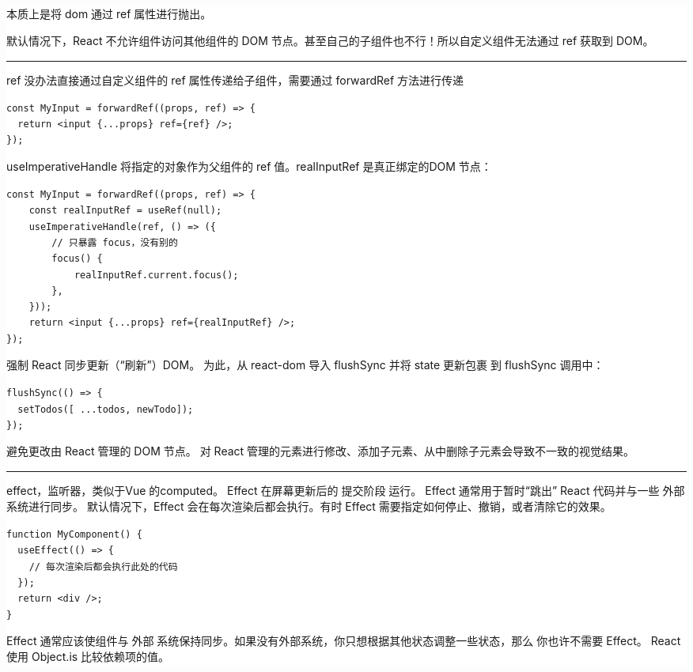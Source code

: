 本质上是将 dom 通过 ref 属性进行抛出。



 默认情况下，React 不允许组件访问其他组件的 DOM 节点。甚至自己的子组件也不行！所以自定义组件无法通过 ref 获取到 DOM。

---

ref 没办法直接通过自定义组件的 ref 属性传递给子组件，需要通过 forwardRef 方法进行传递

```react
const MyInput = forwardRef((props, ref) => {
  return <input {...props} ref={ref} />;
});
```

useImperativeHandle 将指定的对象作为父组件的 ref 值。realInputRef 是真正绑定的DOM 节点：

```react
const MyInput = forwardRef((props, ref) => {
    const realInputRef = useRef(null);
    useImperativeHandle(ref, () => ({
        // 只暴露 focus，没有别的
        focus() {
            realInputRef.current.focus();
        },
    }));
    return <input {...props} ref={realInputRef} />;
});
```

强制 React 同步更新（“刷新”）DOM。 为此，从 react-dom 导入 flushSync 并将 state 更新包裹 到 flushSync 调用中：

```react
flushSync(() => {
  setTodos([ ...todos, newTodo]);
});
```

避免更改由 React 管理的 DOM 节点。 对 React 管理的元素进行修改、添加子元素、从中删除子元素会导致不一致的视觉结果。

---

effect，监听器，类似于Vue 的computed。
 Effect 在屏幕更新后的 提交阶段 运行。
 Effect 通常用于暂时“跳出” React 代码并与一些 外部 系统进行同步。
 默认情况下，Effect 会在每次渲染后都会执行。有时 Effect 需要指定如何停止、撤销，或者清除它的效果。

```react
function MyComponent() {
  useEffect(() => {
    // 每次渲染后都会执行此处的代码
  });
  return <div />;
}
```

Effect 通常应该使组件与 外部 系统保持同步。如果没有外部系统，你只想根据其他状态调整一些状态，那么 你也许不需要 Effect。
 React 使用 Object.is 比较依赖项的值。
